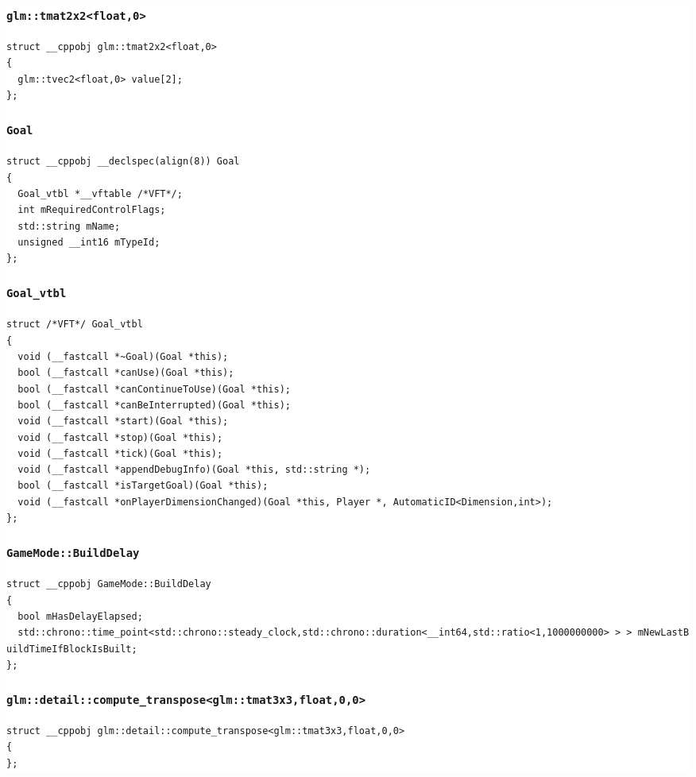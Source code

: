 ### `glm::tmat2x2<float,0>`
```
struct __cppobj glm::tmat2x2<float,0>
{
  glm::tvec2<float,0> value[2];
};

```

### `Goal`
```
struct __cppobj __declspec(align(8)) Goal
{
  Goal_vtbl *__vftable /*VFT*/;
  int mRequiredControlFlags;
  std::string mName;
  unsigned __int16 mTypeId;
};

```

### `Goal_vtbl`
```
struct /*VFT*/ Goal_vtbl
{
  void (__fastcall *~Goal)(Goal *this);
  bool (__fastcall *canUse)(Goal *this);
  bool (__fastcall *canContinueToUse)(Goal *this);
  bool (__fastcall *canBeInterrupted)(Goal *this);
  void (__fastcall *start)(Goal *this);
  void (__fastcall *stop)(Goal *this);
  void (__fastcall *tick)(Goal *this);
  void (__fastcall *appendDebugInfo)(Goal *this, std::string *);
  bool (__fastcall *isTargetGoal)(Goal *this);
  void (__fastcall *onPlayerDimensionChanged)(Goal *this, Player *, AutomaticID<Dimension,int>);
};

```

### `GameMode::BuildDelay`
```
struct __cppobj GameMode::BuildDelay
{
  bool mHasDelayElapsed;
  std::chrono::time_point<std::chrono::steady_clock,std::chrono::duration<__int64,std::ratio<1,1000000000> > > mNewLastBuildTimeIfBlockIsBuilt;
};

```

### `glm::detail::compute_transpose<glm::tmat3x3,float,0,0>`
```
struct __cppobj glm::detail::compute_transpose<glm::tmat3x3,float,0,0>
{
};

```
